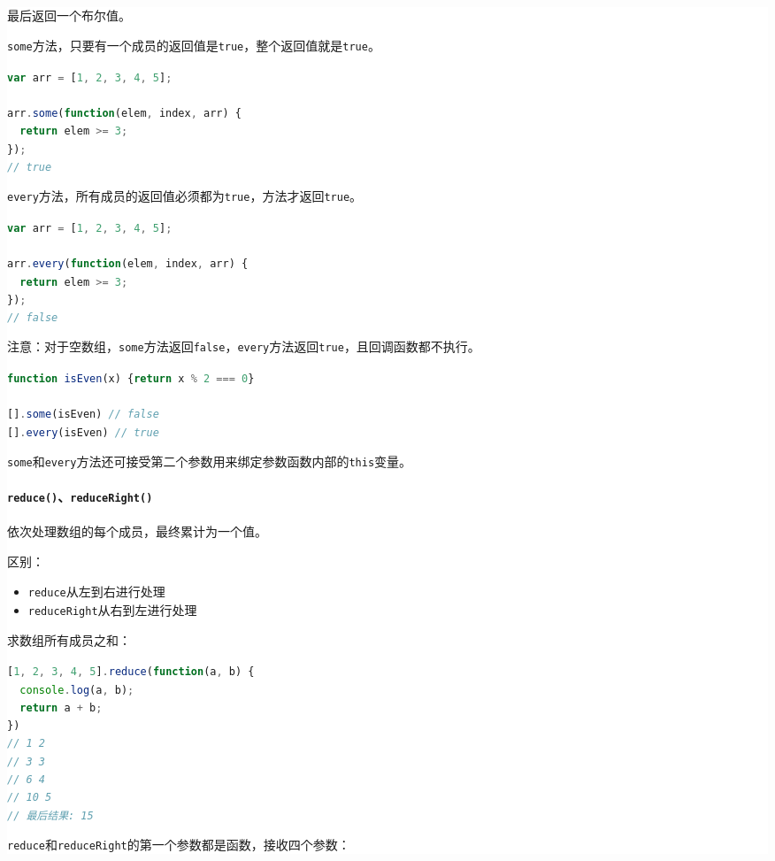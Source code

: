 最后返回一个布尔值。

`some`方法，只要有一个成员的返回值是`true`，整个返回值就是`true`。

```javascript
var arr = [1, 2, 3, 4, 5];

arr.some(function(elem, index, arr) {
  return elem >= 3;
});
// true
```

`every`方法，所有成员的返回值必须都为`true`，方法才返回`true`。

```javascript
var arr = [1, 2, 3, 4, 5];

arr.every(function(elem, index, arr) {
  return elem >= 3;
});
// false
```

注意：对于空数组，`some`方法返回`false`，`every`方法返回`true`，且回调函数都不执行。

```javascript
function isEven(x) {return x % 2 === 0}

[].some(isEven) // false
[].every(isEven) // true
```

`some`和`every`方法还可接受第二个参数用来绑定参数函数内部的`this`变量。

#### `reduce()`、`reduceRight()`

依次处理数组的每个成员，最终累计为一个值。

区别：

- `reduce`从左到右进行处理
- `reduceRight`从右到左进行处理

求数组所有成员之和：

```javascript
[1, 2, 3, 4, 5].reduce(function(a, b) {
  console.log(a, b);
  return a + b;
})
// 1 2
// 3 3
// 6 4
// 10 5
// 最后结果: 15
```

`reduce`和`reduceRight`的第一个参数都是函数，接收四个参数：
